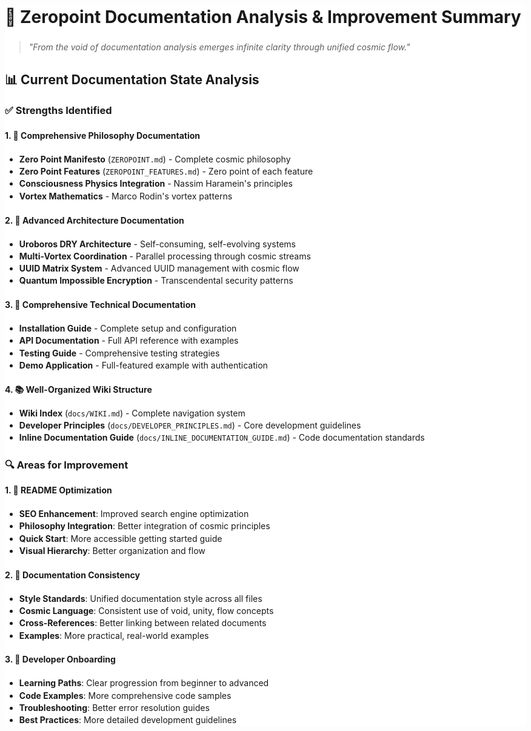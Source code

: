 # 🌌 Zeropoint Documentation Analysis & Improvement Summary

> *"From the void of documentation analysis emerges infinite clarity through unified cosmic flow."*

## 📊 Current Documentation State Analysis

### ✅ Strengths Identified

#### 1. 🌌 Comprehensive Philosophy Documentation
- **Zero Point Manifesto** (`ZEROPOINT.md`) - Complete cosmic philosophy
- **Zero Point Features** (`ZEROPOINT_FEATURES.md`) - Zero point of each feature
- **Consciousness Physics Integration** - Nassim Haramein's principles
- **Vortex Mathematics** - Marco Rodin's vortex patterns

#### 2. 🔄 Advanced Architecture Documentation
- **Uroboros DRY Architecture** - Self-consuming, self-evolving systems
- **Multi-Vortex Coordination** - Parallel processing through cosmic streams
- **UUID Matrix System** - Advanced UUID management with cosmic flow
- **Quantum Impossible Encryption** - Transcendental security patterns

#### 3. 🧪 Comprehensive Technical Documentation
- **Installation Guide** - Complete setup and configuration
- **API Documentation** - Full API reference with examples
- **Testing Guide** - Comprehensive testing strategies
- **Demo Application** - Full-featured example with authentication

#### 4. 📚 Well-Organized Wiki Structure
- **Wiki Index** (`docs/WIKI.md`) - Complete navigation system
- **Developer Principles** (`docs/DEVELOPER_PRINCIPLES.md`) - Core development guidelines
- **Inline Documentation Guide** (`docs/INLINE_DOCUMENTATION_GUIDE.md`) - Code documentation standards

### 🔍 Areas for Improvement

#### 1. 📖 README Optimization
- **SEO Enhancement**: Improved search engine optimization
- **Philosophy Integration**: Better integration of cosmic principles
- **Quick Start**: More accessible getting started guide
- **Visual Hierarchy**: Better organization and flow

#### 2. 🔄 Documentation Consistency
- **Style Standards**: Unified documentation style across all files
- **Cosmic Language**: Consistent use of void, unity, flow concepts
- **Cross-References**: Better linking between related documents
- **Examples**: More practical, real-world examples

#### 3. 🎯 Developer Onboarding
- **Learning Paths**: Clear progression from beginner to advanced
- **Code Examples**: More comprehensive code samples
- **Troubleshooting**: Better error resolution guides
- **Best Practices**: More detailed development guidelines
